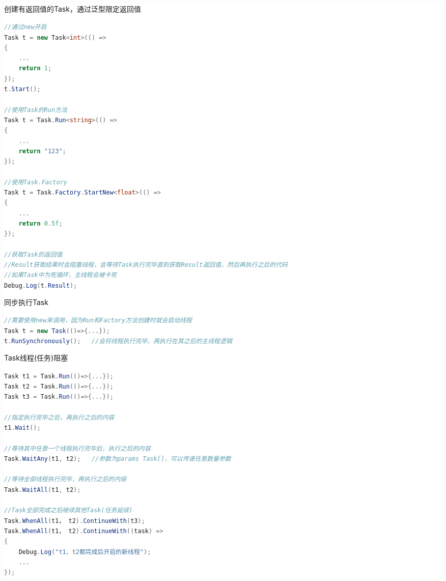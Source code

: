 

创建有返回值的Task，通过泛型限定返回值

```C#
//通过new开启
Task t = new Task<int>(() => 
{
    ...
    return 1;
});
t.Start();

//使用Task的Run方法
Task t = Task.Run<string>(() =>
{
    ...
    return "123";
});

//使用Task.Factory
Task t = Task.Factory.StartNew<float>(() =>
{
	...    
    return 0.5f;
});

//获取Task的返回值
//Result获取结果时会阻塞线程，会等待Task执行完毕直到获取Result返回值，然后再执行之后的代码
//如果Task中为死循环，主线程会被卡死
Debug.Log(t.Result);
```



同步执行Task

```C#
//需要使用new来调用，因为Run和Factory方法创建时就会启动线程
Task t = new Task(()=>{...});
t.RunSynchronously();	//会将线程执行完毕，再执行在其之后的主线程逻辑
```



Task线程(任务)阻塞

```C#
Task t1 = Task.Run(()=>{...});
Task t2 = Task.Run(()=>{...});
Task t3 = Task.Run(()=>{...});

//指定执行完毕之后，再执行之后的内容
t1.Wait();	

//等待其中任意一个线程执行完毕后，执行之后的内容
Task.WaitAny(t1, t2);	//参数为params Task[]，可以传递任意数量参数

//等待全部线程执行完毕，再执行之后的内容
Task.WaitAll(t1, t2);

//Task全部完成之后继续其他Task(任务延续)
Task.WhenAll(t1， t2).ContinueWith(t3);
Task.WhenAll(t1， t2).ContinueWith((task) => 
{
    Debug.Log("t1、t2都完成后开启的新线程");
    ...
});

```